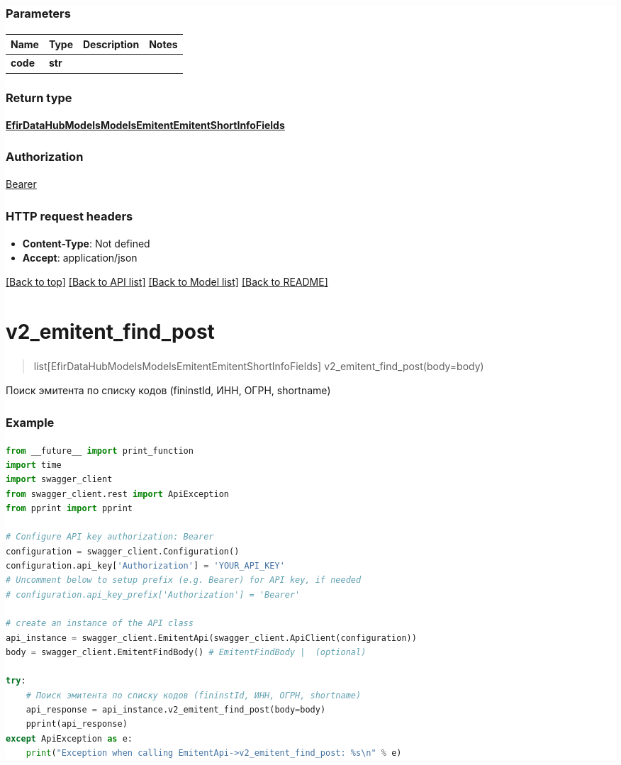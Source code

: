 ### Parameters

Name | Type | Description  | Notes
------------- | ------------- | ------------- | -------------
 **code** | **str**|  | 

### Return type

[**EfirDataHubModelsModelsEmitentEmitentShortInfoFields**](EfirDataHubModelsModelsEmitentEmitentShortInfoFields.md)

### Authorization

[Bearer](../README.md#Bearer)

### HTTP request headers

 - **Content-Type**: Not defined
 - **Accept**: application/json

[[Back to top]](#) [[Back to API list]](../README.md#documentation-for-api-endpoints) [[Back to Model list]](../README.md#documentation-for-models) [[Back to README]](../README.md)

# **v2_emitent_find_post**
> list[EfirDataHubModelsModelsEmitentEmitentShortInfoFields] v2_emitent_find_post(body=body)

Поиск эмитента по списку кодов (fininstId, ИНН, ОГРН, shortname)

### Example
```python
from __future__ import print_function
import time
import swagger_client
from swagger_client.rest import ApiException
from pprint import pprint

# Configure API key authorization: Bearer
configuration = swagger_client.Configuration()
configuration.api_key['Authorization'] = 'YOUR_API_KEY'
# Uncomment below to setup prefix (e.g. Bearer) for API key, if needed
# configuration.api_key_prefix['Authorization'] = 'Bearer'

# create an instance of the API class
api_instance = swagger_client.EmitentApi(swagger_client.ApiClient(configuration))
body = swagger_client.EmitentFindBody() # EmitentFindBody |  (optional)

try:
    # Поиск эмитента по списку кодов (fininstId, ИНН, ОГРН, shortname)
    api_response = api_instance.v2_emitent_find_post(body=body)
    pprint(api_response)
except ApiException as e:
    print("Exception when calling EmitentApi->v2_emitent_find_post: %s\n" % e)
```
